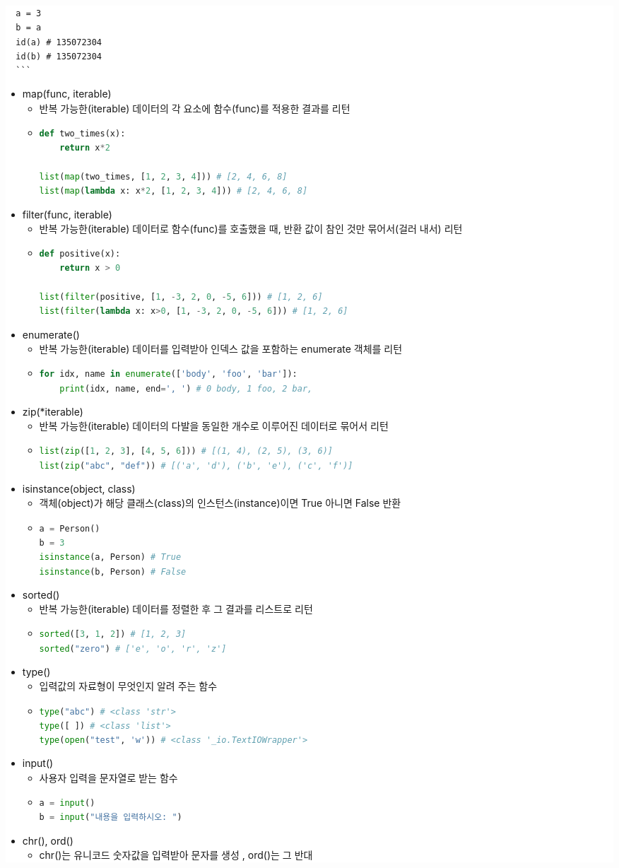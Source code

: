       a = 3
      b = a
      id(a) # 135072304
      id(b) # 135072304
      ```
  - map(func, iterable)
    - 반복 가능한(iterable) 데이터의 각 요소에 함수(func)를 적용한 결과를 리턴
    - ```python
      def two_times(x): 
          return x*2
      
      list(map(two_times, [1, 2, 3, 4])) # [2, 4, 6, 8]
      list(map(lambda x: x*2, [1, 2, 3, 4])) # [2, 4, 6, 8]
      ```
  - filter(func, iterable)
    - 반복 가능한(iterable) 데이터로 함수(func)를 호출했을 때, 반환 값이 참인 것만 묶어서(걸러 내서) 리턴
    - ```python
      def positive(x):
          return x > 0

      list(filter(positive, [1, -3, 2, 0, -5, 6])) # [1, 2, 6]
      list(filter(lambda x: x>0, [1, -3, 2, 0, -5, 6])) # [1, 2, 6]
      ```
  - enumerate()
    - 반복 가능한(iterable) 데이터를 입력받아 인덱스 값을 포함하는 enumerate 객체를 리턴
    - ```python
      for idx, name in enumerate(['body', 'foo', 'bar']):
          print(idx, name, end=', ') # 0 body, 1 foo, 2 bar, 
      ```
  - zip(*iterable)
    - 반복 가능한(iterable) 데이터의 다발을 동일한 개수로 이루어진 데이터로 묶어서 리턴
    - ```python
      list(zip([1, 2, 3], [4, 5, 6])) # [(1, 4), (2, 5), (3, 6)]
      list(zip("abc", "def")) # [('a', 'd'), ('b', 'e'), ('c', 'f')]
      ```
  - isinstance(object, class)
    - 객체(object)가 해당 클래스(class)의 인스턴스(instance)이면 True 아니면 False 반환
    - ```python
      a = Person()
      b = 3
      isinstance(a, Person) # True
      isinstance(b, Person) # False
      ```
  - sorted()
    - 반복 가능한(iterable) 데이터를 정렬한 후 그 결과를 리스트로 리턴
    - ```python
      sorted([3, 1, 2]) # [1, 2, 3]
      sorted("zero") # ['e', 'o', 'r', 'z']
      ```
  - type()
    - 입력값의 자료형이 무엇인지 알려 주는 함수
    - ```python
      type("abc") # <class 'str'>
      type([ ]) # <class 'list'>
      type(open("test", 'w')) # <class '_io.TextIOWrapper'>
      ```
  - input()
    - 사용자 입력을 문자열로 받는 함수
    - ```python
      a = input()
      b = input("내용을 입력하시오: ")
      ```
  - chr(), ord()
    - chr()는 유니코드 숫자값을 입력받아 문자를 생성 , ord()는 그 반대
